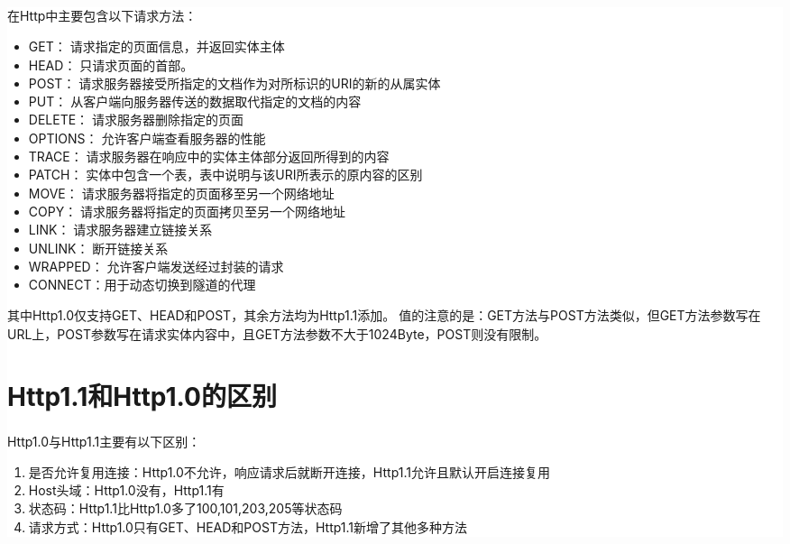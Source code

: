 在Http中主要包含以下请求方法：
- GET： 请求指定的页面信息，并返回实体主体
- HEAD： 只请求页面的首部。
- POST： 请求服务器接受所指定的文档作为对所标识的URI的新的从属实体
- PUT： 从客户端向服务器传送的数据取代指定的文档的内容
- DELETE： 请求服务器删除指定的页面
- OPTIONS： 允许客户端查看服务器的性能
- TRACE： 请求服务器在响应中的实体主体部分返回所得到的内容
- PATCH： 实体中包含一个表，表中说明与该URI所表示的原内容的区别
- MOVE： 请求服务器将指定的页面移至另一个网络地址
- COPY： 请求服务器将指定的页面拷贝至另一个网络地址
- LINK： 请求服务器建立链接关系
- UNLINK： 断开链接关系
- WRAPPED： 允许客户端发送经过封装的请求
- CONNECT：用于动态切换到隧道的代理

其中Http1.0仅支持GET、HEAD和POST，其余方法均为Http1.1添加。
值的注意的是：GET方法与POST方法类似，但GET方法参数写在URL上，POST参数写在请求实体内容中，且GET方法参数不大于1024Byte，POST则没有限制。

# Http1.1和Http1.0的区别

Http1.0与Http1.1主要有以下区别：
1. 是否允许复用连接：Http1.0不允许，响应请求后就断开连接，Http1.1允许且默认开启连接复用
2. Host头域：Http1.0没有，Http1.1有
3. 状态码：Http1.1比Http1.0多了100,101,203,205等状态码
4. 请求方式：Http1.0只有GET、HEAD和POST方法，Http1.1新增了其他多种方法